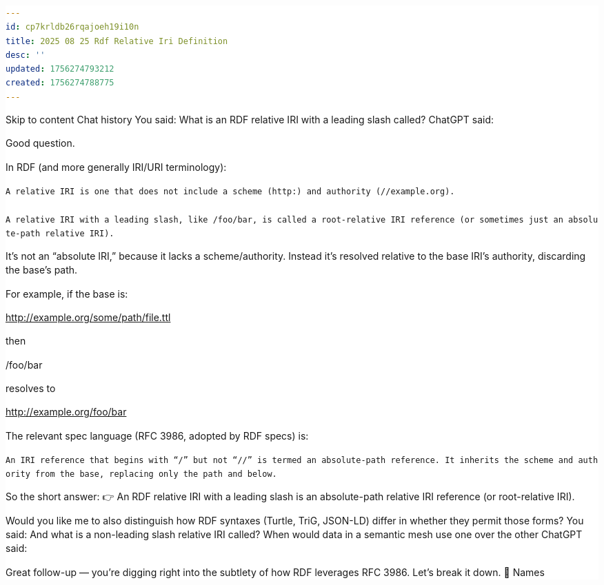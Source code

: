 ```yaml
---
id: cp7krldb26rqajoeh19i10n
title: 2025 08 25 Rdf Relative Iri Definition
desc: ''
updated: 1756274793212
created: 1756274788775
---
```


Skip to content
Chat history
You said:
What is an RDF relative IRI with a leading slash called? 
ChatGPT said:

Good question.

In RDF (and more generally IRI/URI terminology):

    A relative IRI is one that does not include a scheme (http:) and authority (//example.org).

    A relative IRI with a leading slash, like /foo/bar, is called a root-relative IRI reference (or sometimes just an absolute-path relative IRI).

It’s not an “absolute IRI,” because it lacks a scheme/authority. Instead it’s resolved relative to the base IRI’s authority, discarding the base’s path.

For example, if the base is:

http://example.org/some/path/file.ttl

then

/foo/bar

resolves to

http://example.org/foo/bar

The relevant spec language (RFC 3986, adopted by RDF specs) is:

    An IRI reference that begins with “/” but not “//” is termed an absolute-path reference. It inherits the scheme and authority from the base, replacing only the path and below.

So the short answer:
👉 An RDF relative IRI with a leading slash is an absolute-path relative IRI reference (or root-relative IRI).

Would you like me to also distinguish how RDF syntaxes (Turtle, TriG, JSON-LD) differ in whether they permit those forms?
You said:
And what is a non-leading slash relative IRI called? When would data in a semantic mesh use one over the other
ChatGPT said:

Great follow-up — you’re digging right into the subtlety of how RDF leverages RFC 3986. Let’s break it down.
📌 Names
